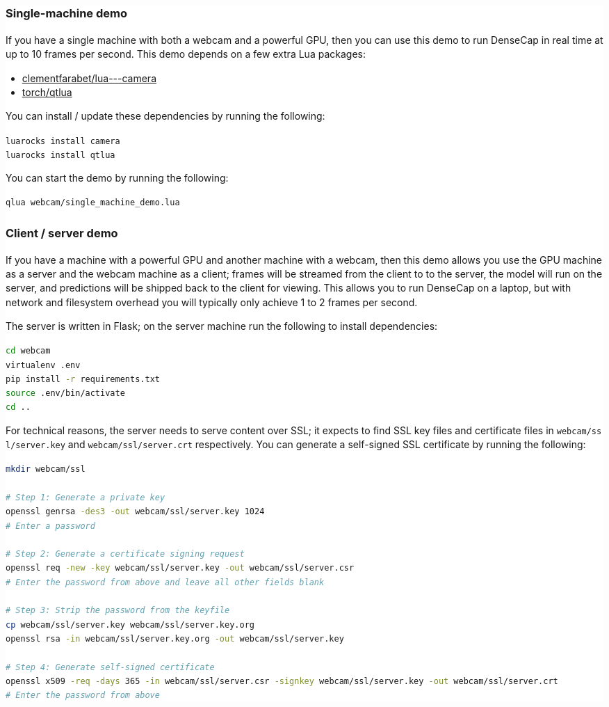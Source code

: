 ### Single-machine demo
If you have a single machine with both a webcam and a powerful GPU, then you can
use this demo to run DenseCap in real time at up to 10 frames per second. This demo depends on a few extra
Lua packages:

- [clementfarabet/lua---camera](https://github.com/clementfarabet/lua---camera)
- [torch/qtlua](https://github.com/torch/qtlua)

You can install / update these dependencies by running the following:

```bash
luarocks install camera
luarocks install qtlua
```

You can start the demo by running the following:

```bash
qlua webcam/single_machine_demo.lua
```

### Client / server demo
If you have a machine with a powerful GPU and another machine with a webcam, then
this demo allows you use the GPU machine as a server and the webcam machine as a client; frames will be
streamed from the client to to the server, the model will run on the server, and predictions will be shipped
back to the client for viewing. This allows you to run DenseCap on a laptop, but with network and filesystem
overhead you will typically only achieve 1 to 2 frames per second.

The server is written in Flask; on the server machine run the following to install dependencies:

```bash
cd webcam
virtualenv .env
pip install -r requirements.txt
source .env/bin/activate
cd ..
```

For technical reasons, the server needs to serve content over SSL; it expects to find SSL key
files and certificate files in `webcam/ssl/server.key` and `webcam/ssl/server.crt` respectively.
You can generate a self-signed SSL certificate by running the following:

```bash
mkdir webcam/ssl

# Step 1: Generate a private key
openssl genrsa -des3 -out webcam/ssl/server.key 1024
# Enter a password

# Step 2: Generate a certificate signing request
openssl req -new -key webcam/ssl/server.key -out webcam/ssl/server.csr
# Enter the password from above and leave all other fields blank

# Step 3: Strip the password from the keyfile
cp webcam/ssl/server.key webcam/ssl/server.key.org
openssl rsa -in webcam/ssl/server.key.org -out webcam/ssl/server.key

# Step 4: Generate self-signed certificate
openssl x509 -req -days 365 -in webcam/ssl/server.csr -signkey webcam/ssl/server.key -out webcam/ssl/server.crt
# Enter the password from above
```
